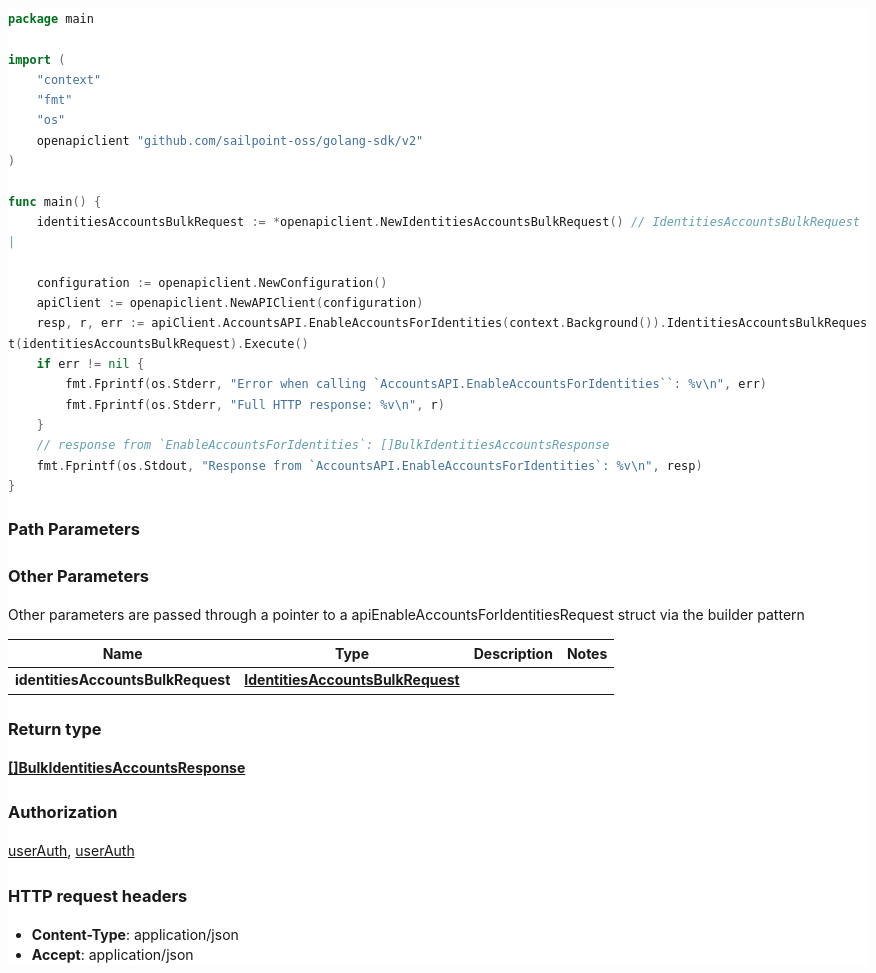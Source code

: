 ```go
package main

import (
	"context"
	"fmt"
	"os"
	openapiclient "github.com/sailpoint-oss/golang-sdk/v2"
)

func main() {
	identitiesAccountsBulkRequest := *openapiclient.NewIdentitiesAccountsBulkRequest() // IdentitiesAccountsBulkRequest | 

	configuration := openapiclient.NewConfiguration()
	apiClient := openapiclient.NewAPIClient(configuration)
	resp, r, err := apiClient.AccountsAPI.EnableAccountsForIdentities(context.Background()).IdentitiesAccountsBulkRequest(identitiesAccountsBulkRequest).Execute()
	if err != nil {
		fmt.Fprintf(os.Stderr, "Error when calling `AccountsAPI.EnableAccountsForIdentities``: %v\n", err)
		fmt.Fprintf(os.Stderr, "Full HTTP response: %v\n", r)
	}
	// response from `EnableAccountsForIdentities`: []BulkIdentitiesAccountsResponse
	fmt.Fprintf(os.Stdout, "Response from `AccountsAPI.EnableAccountsForIdentities`: %v\n", resp)
}
```

### Path Parameters



### Other Parameters

Other parameters are passed through a pointer to a apiEnableAccountsForIdentitiesRequest struct via the builder pattern


Name | Type | Description  | Notes
------------- | ------------- | ------------- | -------------
 **identitiesAccountsBulkRequest** | [**IdentitiesAccountsBulkRequest**](IdentitiesAccountsBulkRequest.md) |  | 

### Return type

[**[]BulkIdentitiesAccountsResponse**](BulkIdentitiesAccountsResponse.md)

### Authorization

[userAuth](../README.md#userAuth), [userAuth](../README.md#userAuth)

### HTTP request headers

- **Content-Type**: application/json
- **Accept**: application/json

